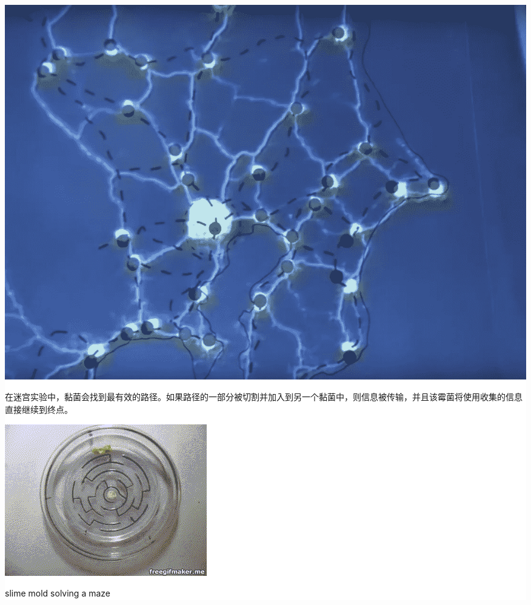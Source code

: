 ![](img/bbf01e49c567f2c442a6017688ac0086.png)

在迷宫实验中，黏菌会找到最有效的路径。如果路径的一部分被切割并加入到另一个黏菌中，则信息被传输，并且该霉菌将使用收集的信息直接继续到终点。

![](img/30d2a3f2a8f18c16e5ca1ab5d88e9dab.png)

slime mold solving a maze

